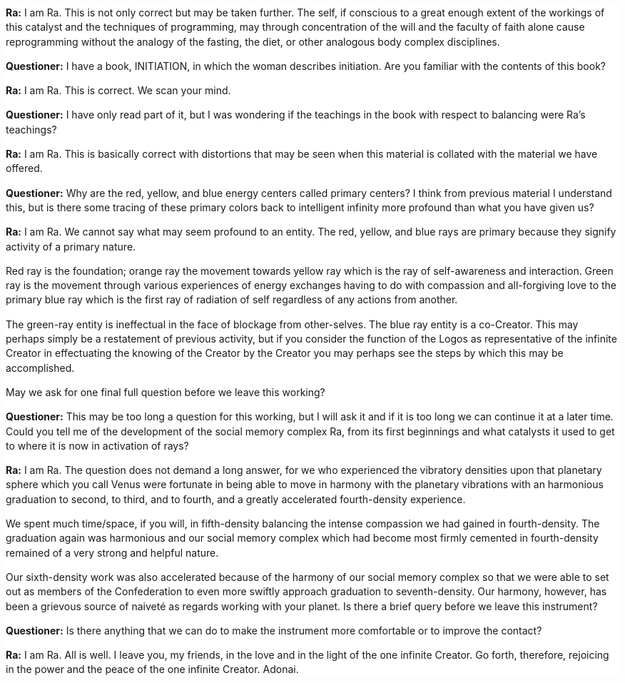 <p><strong>Ra:</strong> I am Ra. This is not only correct but may be taken further. The self, if conscious to a great enough extent of the workings of this catalyst and the techniques of programming, may through concentration of the will and the faculty of faith alone cause reprogramming without the analogy of the fasting, the diet, or other analogous body complex disciplines.</p>
<p> <strong>Questioner:</strong> I have a book, INITIATION, in which the woman describes initiation. Are you familiar with the contents of this book?</p>
<p><strong>Ra:</strong> I am Ra. This is correct. We scan your mind.</p>
<p><strong>Questioner:</strong> I have only read part of it, but I was wondering if the teachings in the book with respect to balancing were Ra’s teachings?</p>
<p><strong>Ra:</strong> I am Ra. This is basically correct with distortions that may be seen when this material is collated with the material we have offered.</p>
<p><strong>Questioner:</strong> Why are the red, yellow, and blue energy centers called primary centers? I think from previous material I understand this, but is there some tracing of these primary colors back to intelligent infinity more profound than what you have given us?</p>
<p><strong>Ra:</strong> I am Ra. We cannot say what may seem profound to an entity. The red, yellow, and blue rays are primary because they signify activity of a primary nature.</p>
<p>Red ray is the foundation; orange ray the movement towards yellow ray which is the ray of self-awareness and interaction. Green ray is the movement through various experiences of energy exchanges having to do with compassion and all-forgiving love to the primary blue ray which is the first ray of radiation of self regardless of any actions from another.</p>
<p>The green-ray entity is ineffectual in the face of blockage from other-selves. The blue ray entity is a co-Creator. This may perhaps simply be a restatement of previous activity, but if you consider the function of the Logos as representative of the infinite Creator in effectuating the knowing of the Creator by the Creator you may perhaps see the steps by which this may be accomplished.</p>
<p>May we ask for one final full question before we leave this working?</p>
<p><strong>Questioner:</strong> This may be too long a question for this working, but I will ask it and if it is too long we can continue it at a later time. Could you tell me of the development of the social memory complex Ra, from its first beginnings and what catalysts it used to get to where it is now in activation of rays?</p>
<p><strong>Ra:</strong> I am Ra. The question does not demand a long answer, for we who experienced the vibratory densities upon that planetary sphere which you call Venus were fortunate in being able to move in harmony with the planetary vibrations with an harmonious graduation to second, to third, and to fourth, and a greatly accelerated fourth-density experience.</p>
<p>We spent much time/space, if you will, in fifth-density balancing the intense compassion we had gained in fourth-density. The graduation again was harmonious and our social memory complex which had become most firmly cemented in fourth-density remained of a very strong and helpful nature.</p>
<p>Our sixth-density work was also accelerated because of the harmony of our social memory complex so that we were able to set out as members of the Confederation to even more swiftly approach graduation to seventh-density. Our harmony, however, has been a grievous source of naiveté as regards working with your planet. Is there a brief query before we leave this instrument?</p>
<p><strong>Questioner:</strong> Is there anything that we can do to make the instrument more comfortable or to improve the contact?</p>
<p><strong>Ra:</strong> I am Ra. All is well. I leave you, my friends, in the love and in the light of the one infinite Creator. Go forth, therefore, rejoicing in the power and the peace of the one infinite Creator. Adonai.</p>